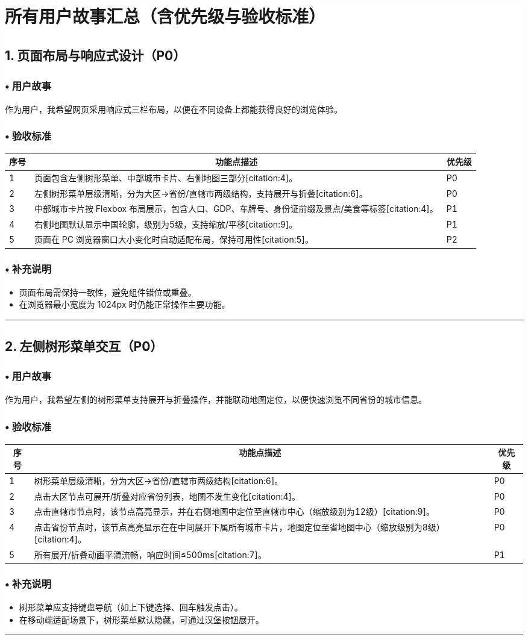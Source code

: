 # 所有用户故事汇总（含优先级与验收标准）

## 1. 页面布局与响应式设计（P0）

### • 用户故事
作为用户，我希望网页采用响应式三栏布局，以便在不同设备上都能获得良好的浏览体验。

### • 验收标准

| 序号 | 功能点描述 | 优先级 |
|------|------------|--------|
| 1 | 页面包含左侧树形菜单、中部城市卡片、右侧地图三部分[citation:4]。 | P0 |
| 2 | 左侧树形菜单层级清晰，分为大区→省份/直辖市两级结构，支持展开与折叠[citation:6]。 | P0 |
| 3 | 中部城市卡片按 Flexbox 布局展示，包含人口、GDP、车牌号、身份证前缀及景点/美食等标签[citation:4]。 | P1 |
| 4 | 右侧地图默认显示中国轮廓，级别为5级，支持缩放/平移[citation:9]。 | P1 |
| 5 | 页面在 PC 浏览器窗口大小变化时自动适配布局，保持可用性[citation:5]。 | P2 |

### • 补充说明
- 页面布局需保持一致性，避免组件错位或重叠。
- 在浏览器最小宽度为 1024px 时仍能正常操作主要功能。

---

## 2. 左侧树形菜单交互（P0）

### • 用户故事
作为用户，我希望左侧的树形菜单支持展开与折叠操作，并能联动地图定位，以便快速浏览不同省份的城市信息。

### • 验收标准

| 序号 | 功能点描述 | 优先级 |
|------|------------|--------|
| 1 | 树形菜单层级清晰，分为大区→省份/直辖市两级结构[citation:6]。 | P0 |
| 2 | 点击大区节点可展开/折叠对应省份列表，地图不发生变化[citation:4]。 | P0 |
| 3 | 点击直辖市节点时，该节点高亮显示，并在右侧地图中定位至直辖市中心（缩放级别为12级）[citation:9]。 | P0 |
| 4 | 点击省份节点时，该节点高亮显示在在中间展开下属所有城市卡片，地图定位至省地图中心（缩放级别为8级）[citation:4]。 | P0 |
| 5 | 所有展开/折叠动画平滑流畅，响应时间≤500ms[citation:7]。 | P1 |


### • 补充说明
- 树形菜单应支持键盘导航（如上下键选择、回车触发点击）。
- 在移动端适配场景下，树形菜单默认隐藏，可通过汉堡按钮展开。

---